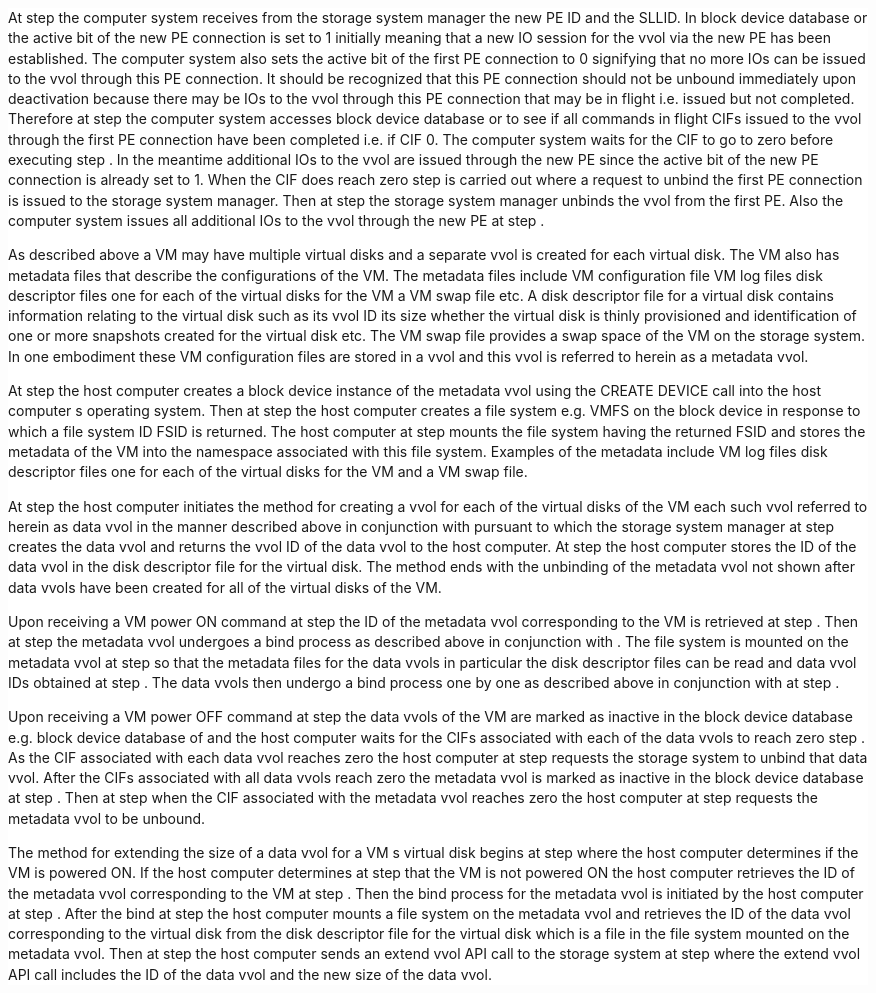 At step the computer system receives from the storage system manager the new PE ID and the SLLID. In block device database or the active bit of the new PE connection is set to 1 initially meaning that a new IO session for the vvol via the new PE has been established. The computer system also sets the active bit of the first PE connection to 0 signifying that no more IOs can be issued to the vvol through this PE connection. It should be recognized that this PE connection should not be unbound immediately upon deactivation because there may be IOs to the vvol through this PE connection that may be in flight i.e. issued but not completed. Therefore at step the computer system accesses block device database or to see if all commands in flight CIFs issued to the vvol through the first PE connection have been completed i.e. if CIF 0. The computer system waits for the CIF to go to zero before executing step . In the meantime additional IOs to the vvol are issued through the new PE since the active bit of the new PE connection is already set to 1. When the CIF does reach zero step is carried out where a request to unbind the first PE connection is issued to the storage system manager. Then at step the storage system manager unbinds the vvol from the first PE. Also the computer system issues all additional IOs to the vvol through the new PE at step .

As described above a VM may have multiple virtual disks and a separate vvol is created for each virtual disk. The VM also has metadata files that describe the configurations of the VM. The metadata files include VM configuration file VM log files disk descriptor files one for each of the virtual disks for the VM a VM swap file etc. A disk descriptor file for a virtual disk contains information relating to the virtual disk such as its vvol ID its size whether the virtual disk is thinly provisioned and identification of one or more snapshots created for the virtual disk etc. The VM swap file provides a swap space of the VM on the storage system. In one embodiment these VM configuration files are stored in a vvol and this vvol is referred to herein as a metadata vvol.

At step the host computer creates a block device instance of the metadata vvol using the CREATE DEVICE call into the host computer s operating system. Then at step the host computer creates a file system e.g. VMFS on the block device in response to which a file system ID FSID is returned. The host computer at step mounts the file system having the returned FSID and stores the metadata of the VM into the namespace associated with this file system. Examples of the metadata include VM log files disk descriptor files one for each of the virtual disks for the VM and a VM swap file.

At step the host computer initiates the method for creating a vvol for each of the virtual disks of the VM each such vvol referred to herein as data vvol in the manner described above in conjunction with pursuant to which the storage system manager at step creates the data vvol and returns the vvol ID of the data vvol to the host computer. At step the host computer stores the ID of the data vvol in the disk descriptor file for the virtual disk. The method ends with the unbinding of the metadata vvol not shown after data vvols have been created for all of the virtual disks of the VM.

Upon receiving a VM power ON command at step the ID of the metadata vvol corresponding to the VM is retrieved at step . Then at step the metadata vvol undergoes a bind process as described above in conjunction with . The file system is mounted on the metadata vvol at step so that the metadata files for the data vvols in particular the disk descriptor files can be read and data vvol IDs obtained at step . The data vvols then undergo a bind process one by one as described above in conjunction with at step .

Upon receiving a VM power OFF command at step the data vvols of the VM are marked as inactive in the block device database e.g. block device database of and the host computer waits for the CIFs associated with each of the data vvols to reach zero step . As the CIF associated with each data vvol reaches zero the host computer at step requests the storage system to unbind that data vvol. After the CIFs associated with all data vvols reach zero the metadata vvol is marked as inactive in the block device database at step . Then at step when the CIF associated with the metadata vvol reaches zero the host computer at step requests the metadata vvol to be unbound.

The method for extending the size of a data vvol for a VM s virtual disk begins at step where the host computer determines if the VM is powered ON. If the host computer determines at step that the VM is not powered ON the host computer retrieves the ID of the metadata vvol corresponding to the VM at step . Then the bind process for the metadata vvol is initiated by the host computer at step . After the bind at step the host computer mounts a file system on the metadata vvol and retrieves the ID of the data vvol corresponding to the virtual disk from the disk descriptor file for the virtual disk which is a file in the file system mounted on the metadata vvol. Then at step the host computer sends an extend vvol API call to the storage system at step where the extend vvol API call includes the ID of the data vvol and the new size of the data vvol.
